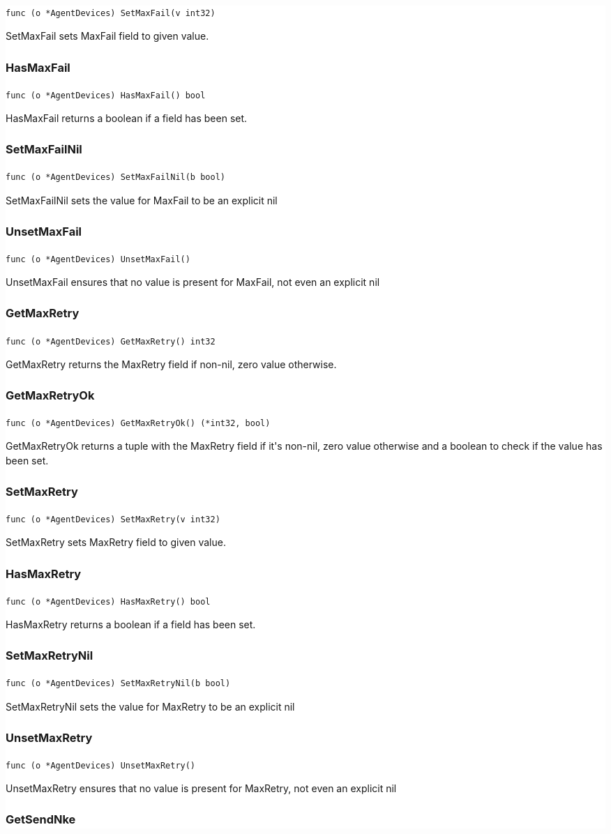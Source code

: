 `func (o *AgentDevices) SetMaxFail(v int32)`

SetMaxFail sets MaxFail field to given value.

### HasMaxFail

`func (o *AgentDevices) HasMaxFail() bool`

HasMaxFail returns a boolean if a field has been set.

### SetMaxFailNil

`func (o *AgentDevices) SetMaxFailNil(b bool)`

 SetMaxFailNil sets the value for MaxFail to be an explicit nil

### UnsetMaxFail
`func (o *AgentDevices) UnsetMaxFail()`

UnsetMaxFail ensures that no value is present for MaxFail, not even an explicit nil
### GetMaxRetry

`func (o *AgentDevices) GetMaxRetry() int32`

GetMaxRetry returns the MaxRetry field if non-nil, zero value otherwise.

### GetMaxRetryOk

`func (o *AgentDevices) GetMaxRetryOk() (*int32, bool)`

GetMaxRetryOk returns a tuple with the MaxRetry field if it's non-nil, zero value otherwise
and a boolean to check if the value has been set.

### SetMaxRetry

`func (o *AgentDevices) SetMaxRetry(v int32)`

SetMaxRetry sets MaxRetry field to given value.

### HasMaxRetry

`func (o *AgentDevices) HasMaxRetry() bool`

HasMaxRetry returns a boolean if a field has been set.

### SetMaxRetryNil

`func (o *AgentDevices) SetMaxRetryNil(b bool)`

 SetMaxRetryNil sets the value for MaxRetry to be an explicit nil

### UnsetMaxRetry
`func (o *AgentDevices) UnsetMaxRetry()`

UnsetMaxRetry ensures that no value is present for MaxRetry, not even an explicit nil
### GetSendNke
